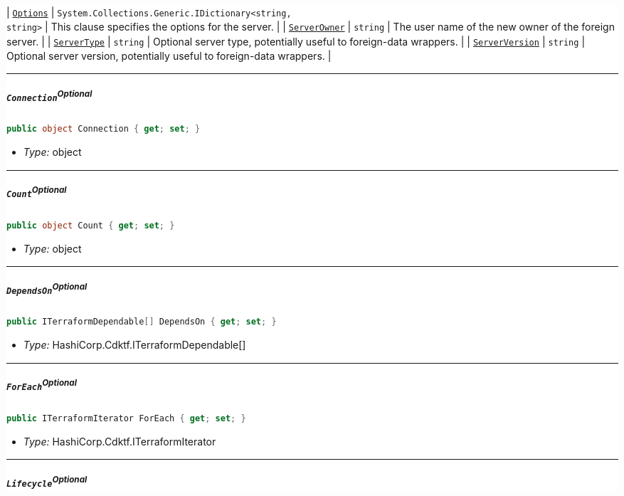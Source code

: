 | <code><a href="#@cdktf/provider-postgresql.server.ServerConfig.property.options">Options</a></code> | <code>System.Collections.Generic.IDictionary<string, string></code> | This clause specifies the options for the server. |
| <code><a href="#@cdktf/provider-postgresql.server.ServerConfig.property.serverOwner">ServerOwner</a></code> | <code>string</code> | The user name of the new owner of the foreign server. |
| <code><a href="#@cdktf/provider-postgresql.server.ServerConfig.property.serverType">ServerType</a></code> | <code>string</code> | Optional server type, potentially useful to foreign-data wrappers. |
| <code><a href="#@cdktf/provider-postgresql.server.ServerConfig.property.serverVersion">ServerVersion</a></code> | <code>string</code> | Optional server version, potentially useful to foreign-data wrappers. |

---

##### `Connection`<sup>Optional</sup> <a name="Connection" id="@cdktf/provider-postgresql.server.ServerConfig.property.connection"></a>

```csharp
public object Connection { get; set; }
```

- *Type:* object

---

##### `Count`<sup>Optional</sup> <a name="Count" id="@cdktf/provider-postgresql.server.ServerConfig.property.count"></a>

```csharp
public object Count { get; set; }
```

- *Type:* object

---

##### `DependsOn`<sup>Optional</sup> <a name="DependsOn" id="@cdktf/provider-postgresql.server.ServerConfig.property.dependsOn"></a>

```csharp
public ITerraformDependable[] DependsOn { get; set; }
```

- *Type:* HashiCorp.Cdktf.ITerraformDependable[]

---

##### `ForEach`<sup>Optional</sup> <a name="ForEach" id="@cdktf/provider-postgresql.server.ServerConfig.property.forEach"></a>

```csharp
public ITerraformIterator ForEach { get; set; }
```

- *Type:* HashiCorp.Cdktf.ITerraformIterator

---

##### `Lifecycle`<sup>Optional</sup> <a name="Lifecycle" id="@cdktf/provider-postgresql.server.ServerConfig.property.lifecycle"></a>

